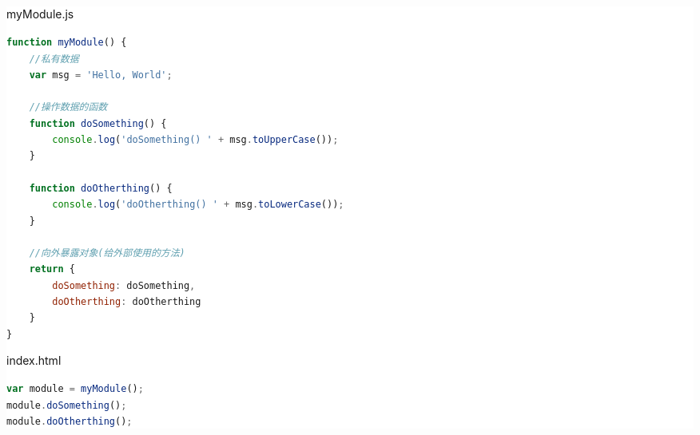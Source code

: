 myModule.js

```js
function myModule() {
    //私有数据
    var msg = 'Hello, World';

    //操作数据的函数
    function doSomething() {
        console.log('doSomething() ' + msg.toUpperCase());
    }

    function doOtherthing() {
        console.log('doOtherthing() ' + msg.toLowerCase());
    }

    //向外暴露对象(给外部使用的方法)
    return {
        doSomething: doSomething,
        doOtherthing: doOtherthing
    }
}
```

index.html

```js
var module = myModule();
module.doSomething();
module.doOtherthing();
```

